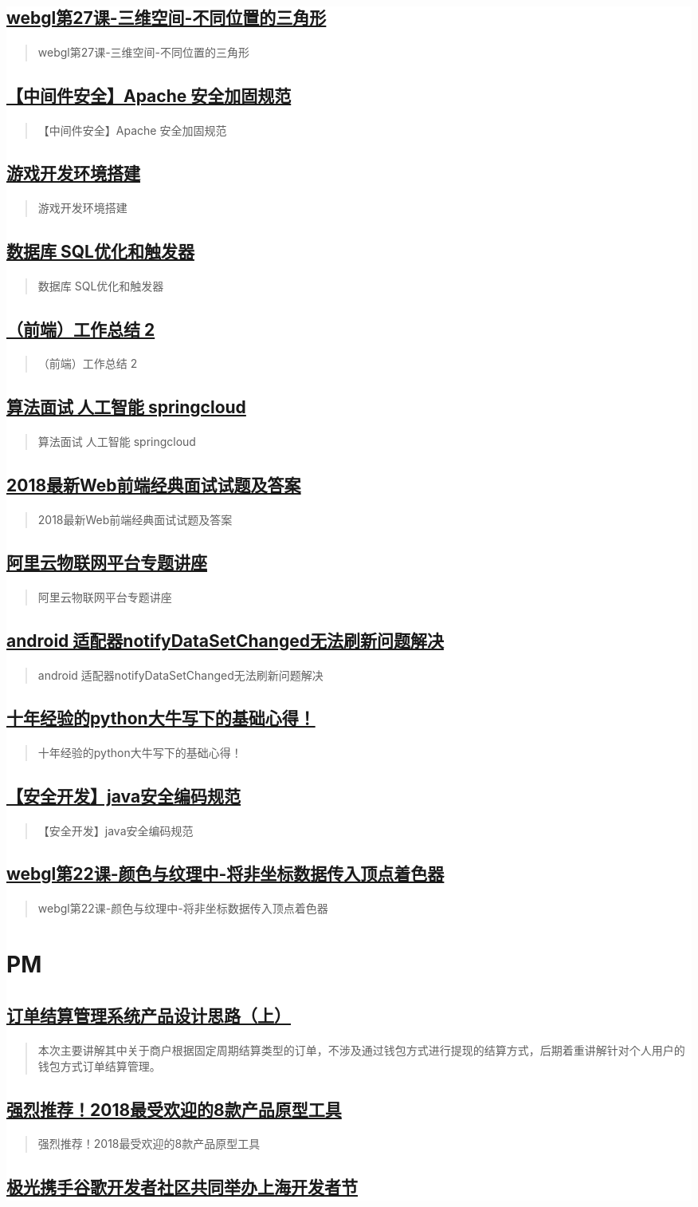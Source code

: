  ## [webgl第27课-三维空间-不同位置的三角形](https://blog.csdn.net/weixin_39452320/article/details/81605698)
 > webgl第27课-三维空间-不同位置的三角形
 ## [【中间件安全】Apache 安全加固规范](https://blog.csdn.net/qq_23936389/article/details/85013919)
 > 【中间件安全】Apache 安全加固规范
 ## [游戏开发环境搭建](https://blog.csdn.net/osuckseed/article/details/85013686)
 > 游戏开发环境搭建
 ## [数据库 SQL优化和触发器](https://blog.csdn.net/sinat_20744625/article/details/85063182)
 > 数据库 SQL优化和触发器
 ## [（前端）工作总结 2](https://blog.csdn.net/weixin_43545329/article/details/84593060)
 > （前端）工作总结 2
 ## [算法面试  人工智能 springcloud](https://blog.csdn.net/weixin_30947631/article/details/85096651)
 > 算法面试  人工智能 springcloud
 ## [2018最新Web前端经典面试试题及答案](https://blog.csdn.net/wdlhao/article/details/79079660)
 > 2018最新Web前端经典面试试题及答案
 ## [阿里云物联网平台专题讲座](https://blog.csdn.net/weixin_40050195/article/details/84951352)
 > 阿里云物联网平台专题讲座
 ## [android 适配器notifyDataSetChanged无法刷新问题解决](https://blog.csdn.net/q376794191/article/details/84448437)
 > android 适配器notifyDataSetChanged无法刷新问题解决
 ## [十年经验的python大牛写下的基础心得！](https://blog.csdn.net/qq_42156420/article/details/85157586)
 > 十年经验的python大牛写下的基础心得！
 ## [【安全开发】java安全编码规范](https://blog.csdn.net/qq_23936389/article/details/84670169)
 > 【安全开发】java安全编码规范
 ## [webgl第22课-颜色与纹理中-将非坐标数据传入顶点着色器](https://blog.csdn.net/weixin_39452320/article/details/81292127)
 > webgl第22课-颜色与纹理中-将非坐标数据传入顶点着色器
# PM 
 ## [订单结算管理系统产品设计思路（上）](http://www.chanpin100.com/article/107686)
 > 本次主要讲解其中关于商户根据固定周期结算类型的订单，不涉及通过钱包方式进行提现的结算方式，后期着重讲解针对个人用户的钱包方式订单结算管理。
 ## [强烈推荐！2018最受欢迎的8款产品原型工具](http://www.chanpin100.com/article/107282)
 > 强烈推荐！2018最受欢迎的8款产品原型工具
 ## [极光携手谷歌开发者社区共同举办上海开发者节](http://www.chanpin100.com/article/107749)